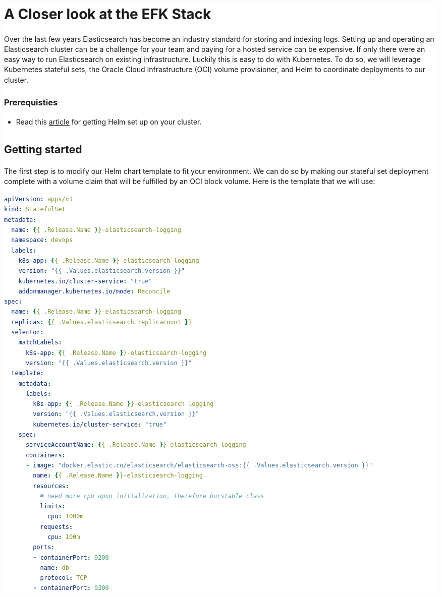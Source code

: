 # A Closer look at the EFK Stack


Over the last few years Elasticsearch has become an industry standard for storing and indexing logs. Setting up and operating an Elasticsearch cluster can be a challenge for your team and paying for a hosted service can be expensive. If only there were an easy way to run Elasticsearch on existing infrastructure. Luckily this is easy to do with Kubernetes. To do so, we will leverage Kubernetes stateful sets, the Oracle Cloud Infrastructure (OCI) volume provisioner, and Helm to coordinate deployments to our cluster. 

### Prerequisties 

* Read this [article](http://www.oracle.com/webfolder/technetwork/tutorials/obe/oci/oke-full/index.html) for getting Helm set up on your cluster.

## Getting started 


The first step is to modify our Helm chart template to fit your environment. 
We can do so by making our stateful set deployment complete with a volume claim that will be fulfilled by an OCI block volume. Here is the template that we will use: 


```yaml
apiVersion: apps/v1
kind: StatefulSet
metadata:
  name: {{ .Release.Name }}-elasticsearch-logging
  namespace: devops
  labels:
    k8s-app: {{ .Release.Name }}-elasticsearch-logging
    version: "{{ .Values.elasticsearch.version }}"
    kubernetes.io/cluster-service: "true"
    addonmanager.kubernetes.io/mode: Reconcile
spec:
  name: {{ .Release.Name }}-elasticsearch-logging
  replicas: {{ .Values.elasticsearch.replicacount }}
  selector:
    matchLabels:
      k8s-app: {{ .Release.Name }}-elasticsearch-logging
      version: "{{ .Values.elasticsearch.version }}"
  template:
    metadata:
      labels:
        k8s-app: {{ .Release.Name }}-elasticsearch-logging
        version: "{{ .Values.elasticsearch.version }}"
        kubernetes.io/cluster-service: "true"
    spec:
      serviceAccountName: {{ .Release.Name }}-elasticsearch-logging
      containers:
      - image: "docker.elastic.co/elasticsearch/elasticsearch-oss:{{ .Values.elasticsearch.version }}"
        name: {{ .Release.Name }}-elasticsearch-logging
        resources:
          # need more cpu upon initialization, therefore burstable class
          limits:
            cpu: 1000m
          requests:
            cpu: 100m
        ports:
        - containerPort: 9200
          name: db
          protocol: TCP
        - containerPort: 9300
```